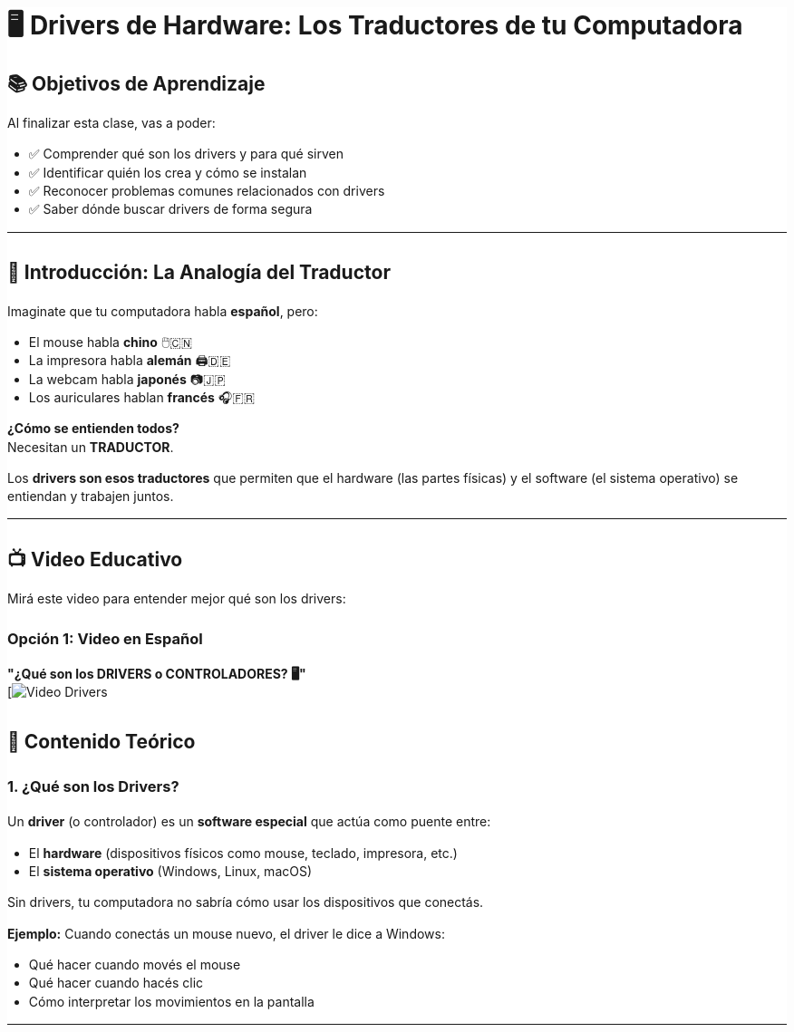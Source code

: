 # 🖥️ Drivers de Hardware: Los Traductores de tu Computadora

## 📚 Objetivos de Aprendizaje

Al finalizar esta clase, vas a poder:
- ✅ Comprender qué son los drivers y para qué sirven
- ✅ Identificar quién los crea y cómo se instalan
- ✅ Reconocer problemas comunes relacionados con drivers
- ✅ Saber dónde buscar drivers de forma segura

---

## 🎯 Introducción: La Analogía del Traductor

Imaginate que tu computadora habla **español**, pero:
- El mouse habla **chino** 🖱️🇨🇳
- La impresora habla **alemán** 🖨️🇩🇪
- La webcam habla **japonés** 📷🇯🇵
- Los auriculares hablan **francés** 🎧🇫🇷

**¿Cómo se entienden todos?**  
Necesitan un **TRADUCTOR**. 

Los **drivers son esos traductores** que permiten que el hardware (las partes físicas) y el software (el sistema operativo) se entiendan y trabajen juntos.

---

## 📺 Video Educativo

Mirá este video para entender mejor qué son los drivers:

### Opción 1: Video en Español
**"¿Qué son los DRIVERS o CONTROLADORES? 🖥️"**  
[![Video Drivers](https://www.youtube.com/watch?v=VziSxt-m8aQ)

## 📖 Contenido Teórico

### 1. ¿Qué son los Drivers?

Un **driver** (o controlador) es un **software especial** que actúa como puente entre:
- El **hardware** (dispositivos físicos como mouse, teclado, impresora, etc.)
- El **sistema operativo** (Windows, Linux, macOS)

Sin drivers, tu computadora no sabría cómo usar los dispositivos que conectás.

**Ejemplo:**
Cuando conectás un mouse nuevo, el driver le dice a Windows:
- Qué hacer cuando movés el mouse
- Qué hacer cuando hacés clic
- Cómo interpretar los movimientos en la pantalla

---